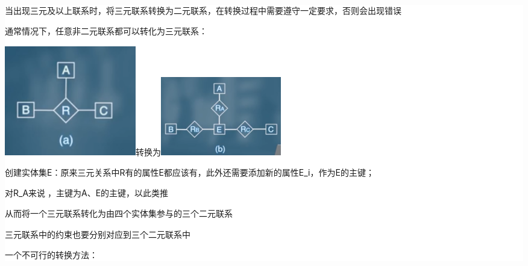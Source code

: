 当出现三元及以上联系时，将三元联系转换为二元联系，在转换过程中需要遵守一定要求，否则会出现错误

通常情况下，任意非二元联系都可以转化为三元联系：

 <img src="数据库系统原理.assets/截屏2020-12-26 下午9.01.19.png" alt="截屏2020-12-26 下午9.01.19" style="zoom:50%;" />转换为<img src="数据库系统原理.assets/截屏2020-12-26 下午9.01.38.png" alt="截屏2020-12-26 下午9.01.38" style="zoom:33%;" />

创建实体集E：原来三元关系中R有的属性E都应该有，此外还需要添加新的属性E_i，作为E的主键；

对R_A来说 ，主键为A、E的主键，以此类推

从而将一个三元联系转化为由四个实体集参与的三个二元联系

三元联系中的约束也要分别对应到三个二元联系中

一个不可行的转换方法：
